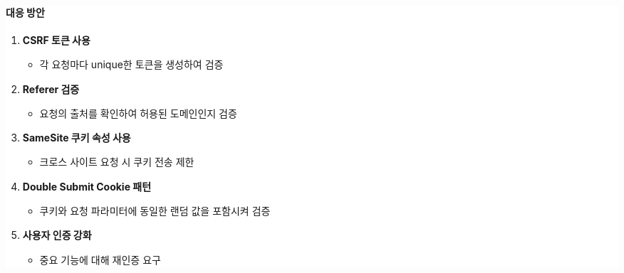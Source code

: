   </ol>
  <h4>
   대응 방안
  </h4>
  <ol>
   <li>
    <p>
     <strong>
      CSRF 토큰 사용
     </strong>
    </p>
    <ul>
     <li>
      각 요청마다 unique한 토큰을 생성하여 검증
     </li>
    </ul>
   </li>
   <li>
    <p>
     <strong>
      Referer 검증
     </strong>
    </p>
    <ul>
     <li>
      요청의 출처를 확인하여 허용된 도메인인지 검증
     </li>
    </ul>
   </li>
   <li>
    <p>
     <strong>
      SameSite 쿠키 속성 사용
     </strong>
    </p>
    <ul>
     <li>
      크로스 사이트 요청 시 쿠키 전송 제한
     </li>
    </ul>
   </li>
   <li>
    <p>
     <strong>
      Double Submit Cookie 패턴
     </strong>
    </p>
    <ul>
     <li>
      쿠키와 요청 파라미터에 동일한 랜덤 값을 포함시켜 검증
     </li>
    </ul>
   </li>
   <li>
    <p>
     <strong>
      사용자 인증 강화
     </strong>
    </p>
    <ul>
     <li>
      중요 기능에 대해 재인증 요구
     </li>
    </ul>
